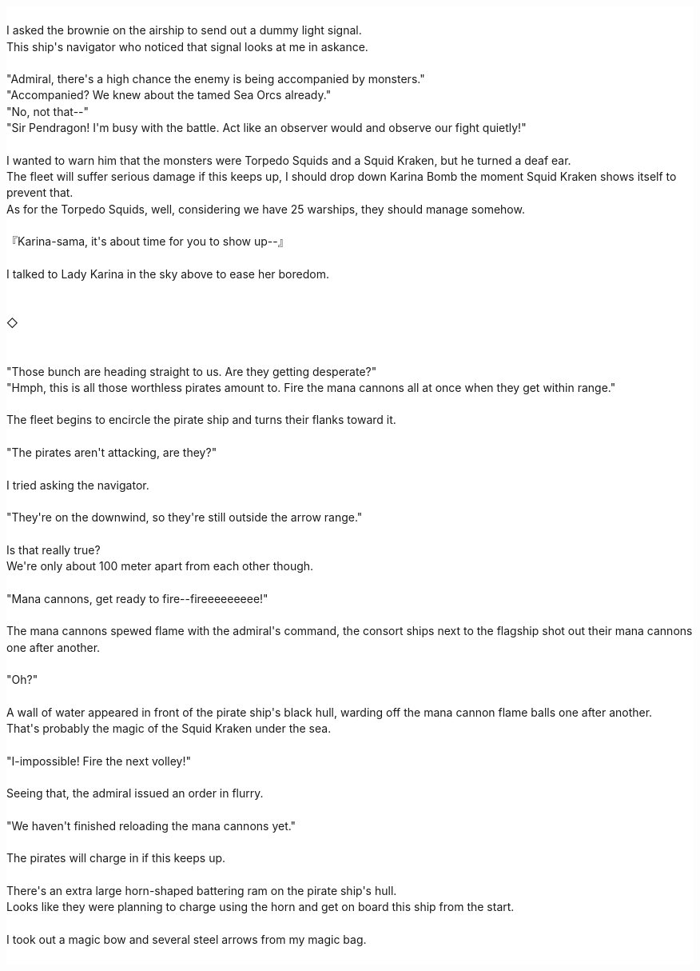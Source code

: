 <br/>
I asked the brownie on the airship to send out a dummy light signal.<br/>
This ship's navigator who noticed that signal looks at me in askance.<br/>
<br/>
"Admiral, there's a high chance the enemy is being accompanied by monsters."<br/>
"Accompanied? We knew about the tamed Sea Orcs already."<br/>
"No, not that--"<br/>
"Sir Pendragon! I'm busy with the battle. Act like an observer would and observe our fight quietly!"<br/>
<br/>
I wanted to warn him that the monsters were Torpedo Squids and a Squid Kraken, but he turned a deaf ear.<br/>
The fleet will suffer serious damage if this keeps up, I should drop down Karina Bomb the moment Squid Kraken shows itself to prevent that.<br/>
As for the Torpedo Squids, well, considering we have 25 warships, they should manage somehow.<br/>
<br/>
『Karina-sama, it's about time for you to show up--』<br/>
<br/>
I talked to Lady Karina in the sky above to ease her boredom.<br/>
<br/>
<br/>
◇<br/>
<br/>
<br/>
"Those bunch are heading straight to us. Are they getting desperate?"<br/>
"Hmph, this is all those worthless pirates amount to. Fire the mana cannons all at once when they get within range."<br/>
<br/>
The fleet begins to encircle the pirate ship and turns their flanks toward it.<br/>
<br/>
"The pirates aren't attacking, are they?"<br/>
<br/>
I tried asking the navigator.<br/>
<br/>
"They're on the downwind, so they're still outside the arrow range."<br/>
<br/>
Is that really true?<br/>
We're only about 100 meter apart from each other though.<br/>
<br/>
"Mana cannons, get ready to fire--fireeeeeeeee!"<br/>
<br/>
The mana cannons spewed flame with the admiral's command, the consort ships next to the flagship shot out their mana cannons one after another.<br/>
<br/>
"Oh?"<br/>
<br/>
A wall of water appeared in front of the pirate ship's black hull, warding off the mana cannon flame balls one after another.<br/>
That's probably the magic of the Squid Kraken under the sea.<br/>
<br/>
"I-impossible! Fire the next volley!"<br/>
<br/>
Seeing that, the admiral issued an order in flurry.<br/>
<br/>
"We haven't finished reloading the mana cannons yet."<br/>
<br/>
The pirates will charge in if this keeps up.<br/>
<br/>
There's an extra large horn-shaped battering ram on the pirate ship's hull.<br/>
Looks like they were planning to charge using the horn and get on board this ship from the start.<br/>
<br/>
I took out a magic bow and several steel arrows from my magic bag.<br/>
<br/>